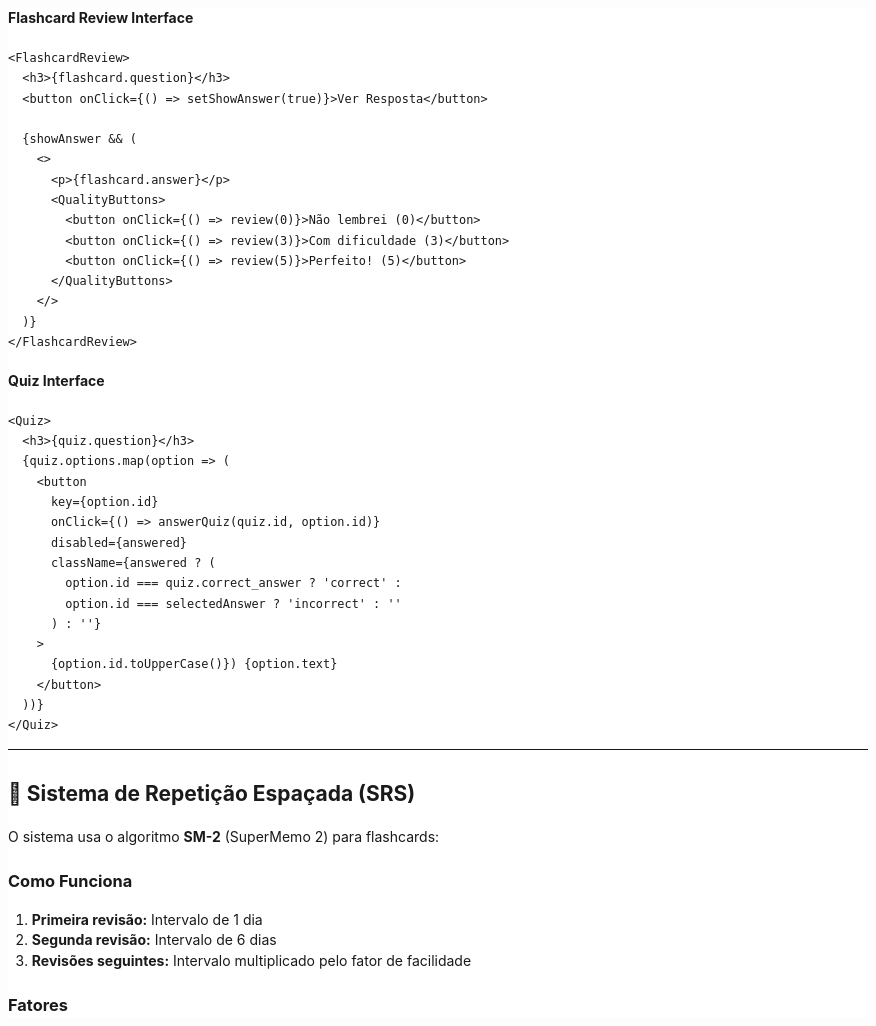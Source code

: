 #### Flashcard Review Interface
```tsx
<FlashcardReview>
  <h3>{flashcard.question}</h3>
  <button onClick={() => setShowAnswer(true)}>Ver Resposta</button>

  {showAnswer && (
    <>
      <p>{flashcard.answer}</p>
      <QualityButtons>
        <button onClick={() => review(0)}>Não lembrei (0)</button>
        <button onClick={() => review(3)}>Com dificuldade (3)</button>
        <button onClick={() => review(5)}>Perfeito! (5)</button>
      </QualityButtons>
    </>
  )}
</FlashcardReview>
```

#### Quiz Interface
```tsx
<Quiz>
  <h3>{quiz.question}</h3>
  {quiz.options.map(option => (
    <button
      key={option.id}
      onClick={() => answerQuiz(quiz.id, option.id)}
      disabled={answered}
      className={answered ? (
        option.id === quiz.correct_answer ? 'correct' :
        option.id === selectedAnswer ? 'incorrect' : ''
      ) : ''}
    >
      {option.id.toUpperCase()}) {option.text}
    </button>
  ))}
</Quiz>
```

---

## 🔄 Sistema de Repetição Espaçada (SRS)

O sistema usa o algoritmo **SM-2** (SuperMemo 2) para flashcards:

### Como Funciona

1. **Primeira revisão:** Intervalo de 1 dia
2. **Segunda revisão:** Intervalo de 6 dias
3. **Revisões seguintes:** Intervalo multiplicado pelo fator de facilidade

### Fatores
